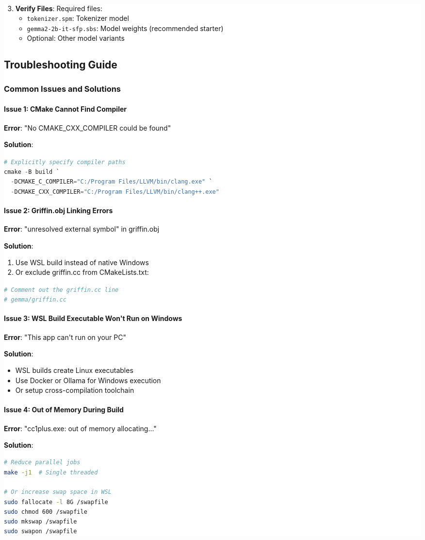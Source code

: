 3. **Verify Files**:
   Required files:
   - `tokenizer.spm`: Tokenizer model
   - `gemma2-2b-it-sfp.sbs`: Model weights (recommended starter)
   - Optional: Other model variants

## Troubleshooting Guide

### Common Issues and Solutions

#### Issue 1: CMake Cannot Find Compiler
**Error**: "No CMAKE_CXX_COMPILER could be found"

**Solution**:
```powershell
# Explicitly specify compiler paths
cmake -B build `
  -DCMAKE_C_COMPILER="C:/Program Files/LLVM/bin/clang.exe" `
  -DCMAKE_CXX_COMPILER="C:/Program Files/LLVM/bin/clang++.exe"
```

#### Issue 2: Griffin.obj Linking Errors
**Error**: "unresolved external symbol" in griffin.obj

**Solution**:
1. Use WSL build instead of native Windows
2. Or exclude griffin.cc from CMakeLists.txt:
```cmake
# Comment out the griffin.cc line
# gemma/griffin.cc
```

#### Issue 3: WSL Build Executable Won't Run on Windows
**Error**: "This app can't run on your PC"

**Solution**:
- WSL builds create Linux executables
- Use Docker or Ollama for Windows execution
- Or setup cross-compilation toolchain

#### Issue 4: Out of Memory During Build
**Error**: "cc1plus.exe: out of memory allocating..."

**Solution**:
```bash
# Reduce parallel jobs
make -j1  # Single threaded

# Or increase swap space in WSL
sudo fallocate -l 8G /swapfile
sudo chmod 600 /swapfile
sudo mkswap /swapfile
sudo swapon /swapfile
```
